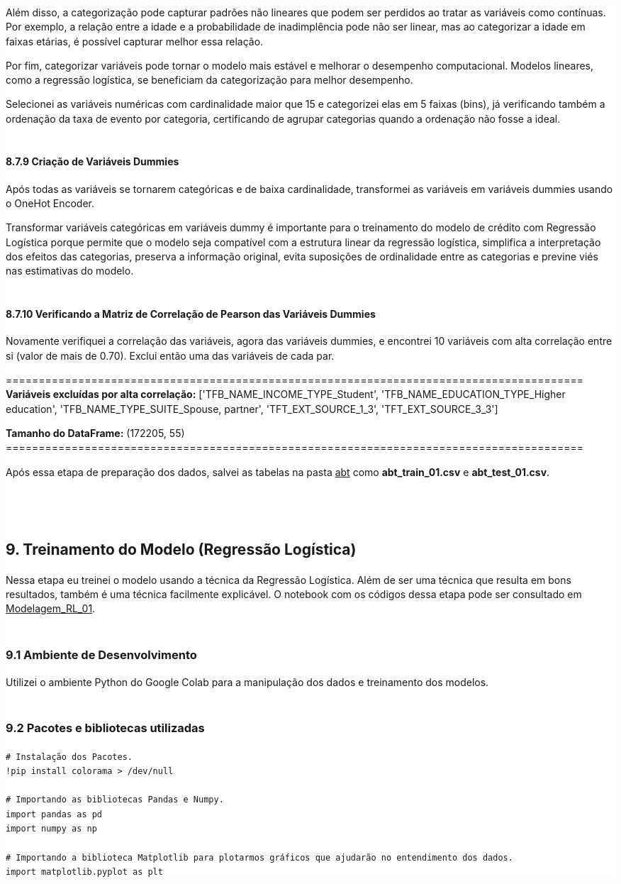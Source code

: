 Além disso, a categorização pode capturar padrões não lineares que podem ser perdidos ao tratar as variáveis como contínuas. Por exemplo, a relação entre a idade e a probabilidade de inadimplência pode não ser linear, mas ao categorizar a idade em faixas etárias, é possível capturar melhor essa relação.

Por fim, categorizar variáveis pode tornar o modelo mais estável e melhorar o desempenho computacional. Modelos lineares, como a regressão logística, se beneficiam da categorização para melhor desempenho.

Selecionei as variáveis numéricas com cardinalidade maior que 15 e categorizei elas em 5 faixas (bins), já verificando também a ordenação da taxa de evento por categoria, certificando de agrupar categorias quando a ordenação não fosse a ideal.
<br><br>
#### **8.7.9 Criação de Variáveis Dummies**
Após todas as variáveis se tornarem categóricas e de baixa cardinalidade, transformei as variáveis em variáveis dummies usando o OneHot Encoder.

Transformar variáveis categóricas em variáveis dummy é importante para o treinamento do modelo de crédito com Regressão Logística porque permite que o modelo seja compatível com a estrutura linear da regressão logística, simplifica a interpretação dos efeitos das categorias, preserva a informação original, evita suposições de ordinalidade entre as categorias e previne viés nas estimativas do modelo.
<br><br>
#### **8.7.10 Verificando a Matriz de Correlação de Pearson das Variáveis Dummies**
Novamente verifiquei a correlação das variáveis, agora das variáveis dummies, e encontrei 10 variáveis com alta correlação entre si (valor de mais de 0.70). Exclui então uma das variáveis de cada par.

\========================================================================================
**Variáveis excluídas por alta correlação:** \['TFB_NAME_INCOME_TYPE_Student', 'TFB_NAME_EDUCATION_TYPE_Higher education', 'TFB_NAME_TYPE_SUITE_Spouse, partner', 'TFT_EXT_SOURCE_1_3', 'TFT_EXT_SOURCE_3_3'\]

**Tamanho do DataFrame:** (172205, 55)
\========================================================================================

Após essa etapa de preparação dos dados, salvei as tabelas na pasta [abt](https://drive.google.com/drive/folders/1jeA3ewgRYIVOEphFevml1XgnnBTnbSGz?usp=sharing) como **abt_train_01.csv** e **abt_test_01.csv**.

<br><br>
## **9. Treinamento do Modelo (Regressão Logística)**
Nessa etapa eu treinei o modelo usando a técnica da Regressão Logística. Além de ser uma técnica que resulta em bons resultados, também é uma técnica facilmente explicável. O notebook com os códigos dessa etapa pode ser consultado em [Modelagem_RL_01](https://github.com/wagnermoraesjr/Projetos_Ciencia_de_Dados/blob/main/Projetos_de_Modelagem_de_Credito/pod-academy-analise-de-credito-para-fintech/modelo_regressao_logistica/Modelagem_RL_01.ipynb).
<br><br>
### **9.1 Ambiente de Desenvolvimento**
Utilizei o ambiente Python do Google Colab para a manipulação dos dados e treinamento dos modelos.
<br><br>
### **9.2 Pacotes e bibliotecas utilizadas**
~~~
# Instalação dos Pacotes.
!pip install colorama > /dev/null

# Importando as bibliotecas Pandas e Numpy.
import pandas as pd
import numpy as np

# Importando a biblioteca Matplotlib para plotarmos gráficos que ajudarão no entendimento dos dados.
import matplotlib.pyplot as plt
~~~